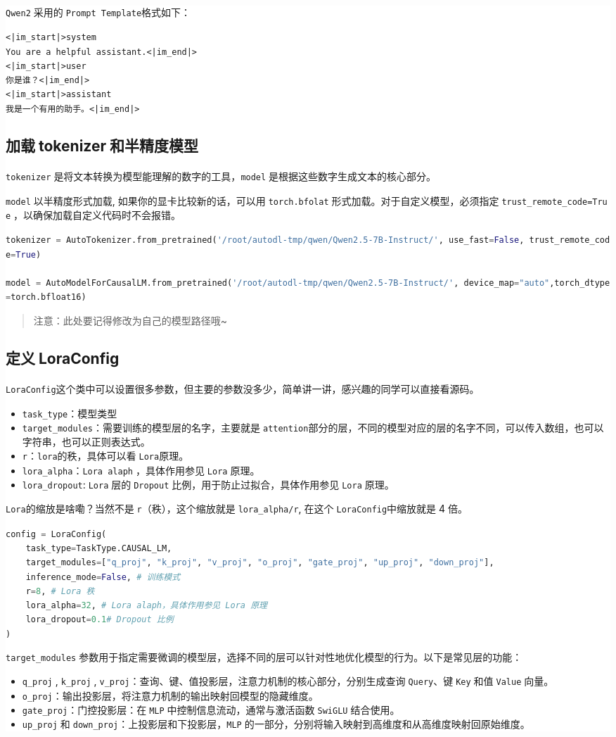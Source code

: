 
`Qwen2` 采用的 `Prompt Template`格式如下：

```text
<|im_start|>system
You are a helpful assistant.<|im_end|>
<|im_start|>user
你是谁？<|im_end|>
<|im_start|>assistant
我是一个有用的助手。<|im_end|>
```

## 加载 tokenizer 和半精度模型

`tokenizer` 是将文本转换为模型能理解的数字的工具，`model` 是根据这些数字生成文本的核心部分。

`model` 以半精度形式加载, 如果你的显卡比较新的话，可以用 `torch.bfolat` 形式加载。对于自定义模型，必须指定 `trust_remote_code=True` ，以确保加载自定义代码时不会报错。

```python
tokenizer = AutoTokenizer.from_pretrained('/root/autodl-tmp/qwen/Qwen2.5-7B-Instruct/', use_fast=False, trust_remote_code=True)

model = AutoModelForCausalLM.from_pretrained('/root/autodl-tmp/qwen/Qwen2.5-7B-Instruct/', device_map="auto",torch_dtype=torch.bfloat16)
```
> 注意：此处要记得修改为自己的模型路径哦~

## 定义 LoraConfig

`LoraConfig`这个类中可以设置很多参数，但主要的参数没多少，简单讲一讲，感兴趣的同学可以直接看源码。

- `task_type`：模型类型
- `target_modules`：需要训练的模型层的名字，主要就是 `attention`部分的层，不同的模型对应的层的名字不同，可以传入数组，也可以字符串，也可以正则表达式。
- `r`：`lora`的秩，具体可以看 `Lora`原理。
- `lora_alpha`：`Lora alaph` ，具体作用参见 `Lora` 原理。
- `lora_dropout`: `Lora` 层的 `Dropout` 比例，用于防止过拟合，具体作用参见 `Lora` 原理。 

`Lora`的缩放是啥嘞？当然不是 `r`（秩），这个缩放就是 `lora_alpha/r`, 在这个 `LoraConfig`中缩放就是 4 倍。

```python
config = LoraConfig(
    task_type=TaskType.CAUSAL_LM,
    target_modules=["q_proj", "k_proj", "v_proj", "o_proj", "gate_proj", "up_proj", "down_proj"], 
    inference_mode=False, # 训练模式
    r=8, # Lora 秩
    lora_alpha=32, # Lora alaph，具体作用参见 Lora 原理
    lora_dropout=0.1# Dropout 比例
)
```

`target_modules` 参数用于指定需要微调的模型层，选择不同的层可以针对性地优化模型的行为。以下是常见层的功能：
- `q_proj` , `k_proj` , `v_proj`：查询、键、值投影层，注意力机制的核心部分，分别生成查询 `Query`、键 `Key` 和值 `Value` 向量。
- `o_proj`：输出投影层，将注意力机制的输出映射回模型的隐藏维度。
- `gate_proj`：门控投影层：在 `MLP` 中控制信息流动，通常与激活函数 `SwiGLU` 结合使用。
- `up_proj` 和 `down_proj`：上投影层和下投影层，`MLP` 的一部分，分别将输入映射到高维度和从高维度映射回原始维度。
